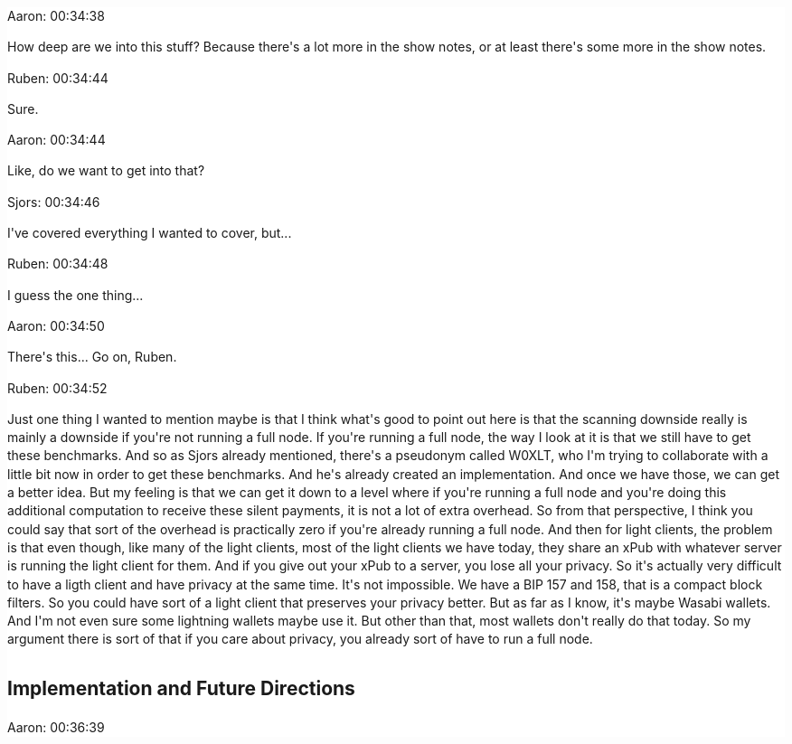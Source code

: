 Aaron: 00:34:38

How deep are we into this stuff?
Because there's a lot more in the show notes, or at least there's some more in the show notes.

Ruben: 00:34:44

Sure.

Aaron: 00:34:44

Like, do we want to get into that?

Sjors: 00:34:46

I've covered everything I wanted to cover, but...

Ruben: 00:34:48

I guess the one thing...

Aaron: 00:34:50

There's this...
Go on, Ruben.

Ruben: 00:34:52

Just one thing I wanted to mention maybe is that I think what's good to point out here is that the scanning downside really is mainly a downside if you're not running a full node.
If you're running a full node, the way I look at it is that we still have to get these benchmarks.
And so as Sjors already mentioned, there's a pseudonym called W0XLT, who I'm trying to collaborate with a little bit now in order to get these benchmarks.
And he's already created an implementation.
And once we have those, we can get a better idea.
But my feeling is that we can get it down to a level where if you're running a full node and you're doing this additional computation to receive these silent payments, it is not a lot of extra overhead.
So from that perspective, I think you could say that sort of the overhead is practically zero if you're already running a full node.
And then for light clients, the problem is that even though, like many of the light clients, most of the light clients we have today, they share an xPub with whatever server is running the light client for them.
And if you give out your xPub to a server, you lose all your privacy.
So it's actually very difficult to have a ligth client and have privacy at the same time.
It's not impossible.
We have a BIP 157 and 158, that is a compact block filters.
So you could have sort of a light client that preserves your privacy better.
But as far as I know, it's maybe Wasabi wallets.
And I'm not even sure some lightning wallets maybe use it.
But other than that, most wallets don't really do that today.
So my argument there is sort of that if you care about privacy, you already sort of have to run a full node.

## Implementation and Future Directions

Aaron: 00:36:39
